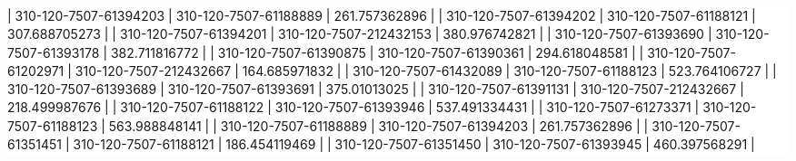 | 310-120-7507-61394203 | 310-120-7507-61188889 | 261.757362896 |
| 310-120-7507-61394202 | 310-120-7507-61188121 | 307.688705273 |
| 310-120-7507-61394201 | 310-120-7507-212432153 | 380.976742821 |
| 310-120-7507-61393690 | 310-120-7507-61393178 | 382.711816772 |
| 310-120-7507-61390875 | 310-120-7507-61390361 | 294.618048581 |
| 310-120-7507-61202971 | 310-120-7507-212432667 | 164.685971832 |
| 310-120-7507-61432089 | 310-120-7507-61188123 | 523.764106727 |
| 310-120-7507-61393689 | 310-120-7507-61393691 | 375.01013025 |
| 310-120-7507-61391131 | 310-120-7507-212432667 | 218.499987676 |
| 310-120-7507-61188122 | 310-120-7507-61393946 | 537.491334431 |
| 310-120-7507-61273371 | 310-120-7507-61188123 | 563.988848141 |
| 310-120-7507-61188889 | 310-120-7507-61394203 | 261.757362896 |
| 310-120-7507-61351451 | 310-120-7507-61188121 | 186.454119469 |
| 310-120-7507-61351450 | 310-120-7507-61393945 | 460.397568291 |
